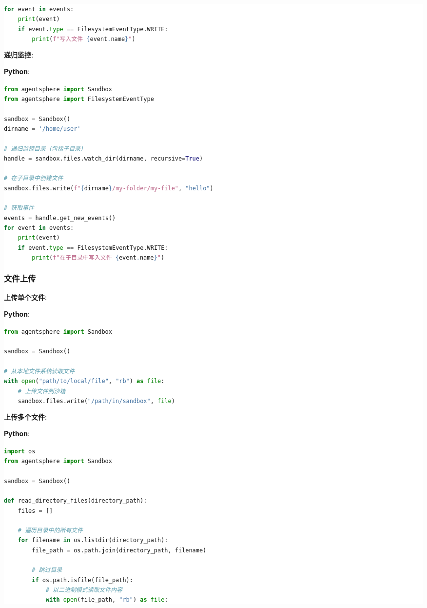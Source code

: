 ```python
for event in events:
    print(event)
    if event.type == FilesystemEventType.WRITE:
        print(f"写入文件 {event.name}")
```

**递归监控**:

**Python**:
```python
from agentsphere import Sandbox
from agentsphere import FilesystemEventType

sandbox = Sandbox()
dirname = '/home/user'

# 递归监控目录（包括子目录）
handle = sandbox.files.watch_dir(dirname, recursive=True)

# 在子目录中创建文件
sandbox.files.write(f"{dirname}/my-folder/my-file", "hello")

# 获取事件
events = handle.get_new_events()
for event in events:
    print(event)
    if event.type == FilesystemEventType.WRITE:
        print(f"在子目录中写入文件 {event.name}")
```

### 文件上传

**上传单个文件**:

**Python**:
```python
from agentsphere import Sandbox

sandbox = Sandbox()

# 从本地文件系统读取文件
with open("path/to/local/file", "rb") as file:
    # 上传文件到沙箱
    sandbox.files.write("/path/in/sandbox", file)
```

**上传多个文件**:

**Python**:
```python
import os
from agentsphere import Sandbox

sandbox = Sandbox()

def read_directory_files(directory_path):
    files = []
    
    # 遍历目录中的所有文件
    for filename in os.listdir(directory_path):
        file_path = os.path.join(directory_path, filename)
        
        # 跳过目录
        if os.path.isfile(file_path):
            # 以二进制模式读取文件内容
            with open(file_path, "rb") as file:
```